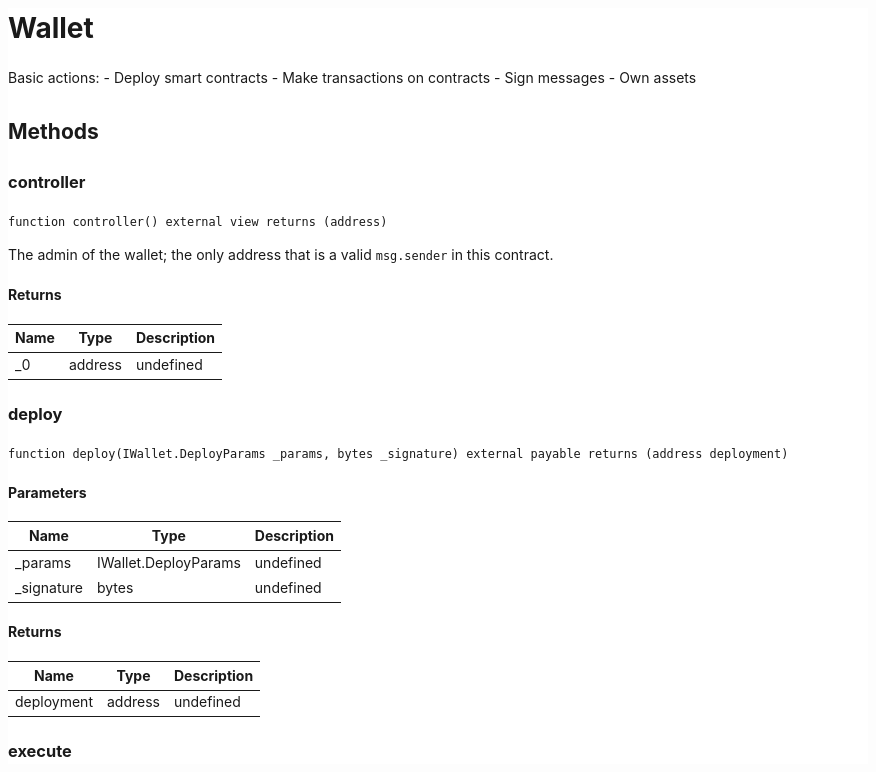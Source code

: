# Wallet





Basic actions:      - Deploy smart contracts      - Make transactions on contracts      - Sign messages      - Own assets



## Methods

### controller

```solidity
function controller() external view returns (address)
```

The admin of the wallet; the only address that is a valid `msg.sender` in this contract.




#### Returns

| Name | Type | Description |
|---|---|---|
| _0 | address | undefined |

### deploy

```solidity
function deploy(IWallet.DeployParams _params, bytes _signature) external payable returns (address deployment)
```





#### Parameters

| Name | Type | Description |
|---|---|---|
| _params | IWallet.DeployParams | undefined |
| _signature | bytes | undefined |

#### Returns

| Name | Type | Description |
|---|---|---|
| deployment | address | undefined |

### execute
